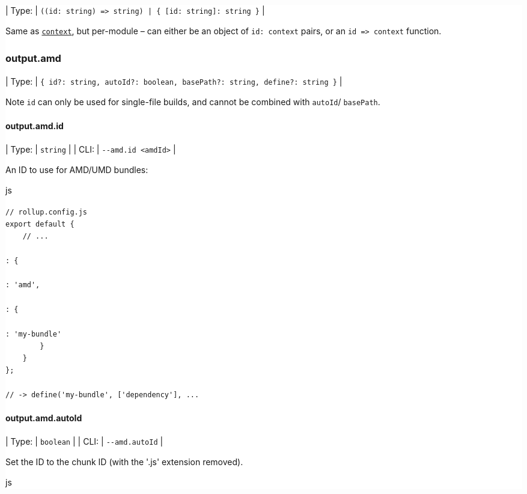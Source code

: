 | Type: | `((id: string) => string) | { [id: string]: string }` |

Same as [`context`](https://rollupjs.org/configuration-options/#context), but per-module – can either be an object of `id: context` pairs, or an `id => context` function.

### output.amd [​](https://rollupjs.org/configuration-options/\#output-amd)

| Type: | `{ id?: string, autoId?: boolean, basePath?: string, define?: string }` |

Note `id` can only be used for single-file builds, and cannot be combined with `autoId`/ `basePath`.

#### output.amd.id [​](https://rollupjs.org/configuration-options/\#output-amd-id)

| Type: | `string` |
| CLI: | `--amd.id <amdId>` |

An ID to use for AMD/UMD bundles:

js

```
// rollup.config.js
export default {
	// ...

: {

: 'amd',

: {

: 'my-bundle'
		}
	}
};

// -> define('my-bundle', ['dependency'], ...
```

#### output.amd.autoId [​](https://rollupjs.org/configuration-options/\#output-amd-autoid)

| Type: | `boolean` |
| CLI: | `--amd.autoId` |

Set the ID to the chunk ID (with the '.js' extension removed).

js
